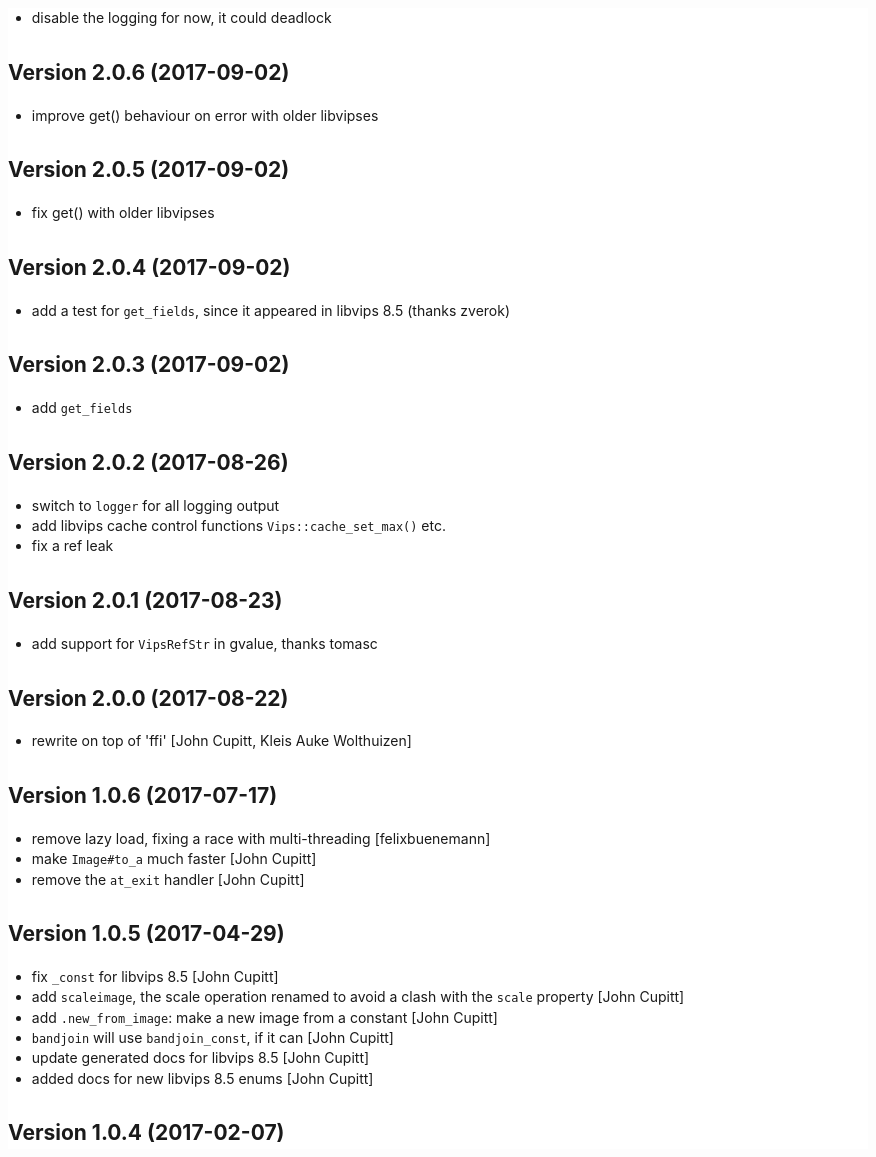 * disable the logging for now, it could deadlock

## Version 2.0.6 (2017-09-02)

* improve get() behaviour on error with older libvipses

## Version 2.0.5 (2017-09-02)

* fix get() with older libvipses

## Version 2.0.4 (2017-09-02)

* add a test for `get_fields`, since it appeared in libvips 8.5 (thanks zverok)

## Version 2.0.3 (2017-09-02)

* add `get_fields`

## Version 2.0.2 (2017-08-26)

* switch to `logger` for all logging output
* add libvips cache control functions `Vips::cache_set_max()` etc.
* fix a ref leak

## Version 2.0.1 (2017-08-23)

* add support for `VipsRefStr` in gvalue, thanks tomasc

## Version 2.0.0 (2017-08-22)

* rewrite on top of 'ffi' [John Cupitt, Kleis Auke Wolthuizen]

## Version 1.0.6 (2017-07-17)

* remove lazy load, fixing a race with multi-threading [felixbuenemann]
* make `Image#to_a` much faster [John Cupitt]
* remove the `at_exit` handler [John Cupitt]

## Version 1.0.5 (2017-04-29)

* fix `_const` for libvips 8.5 [John Cupitt]
* add `scaleimage`, the scale operation renamed to avoid a clash with the
  `scale` property [John Cupitt]
* add `.new_from_image`: make a new image from a constant [John Cupitt]
* `bandjoin` will use `bandjoin_const`, if it can [John Cupitt]
* update generated docs for libvips 8.5 [John Cupitt]
* added docs for new libvips 8.5 enums [John Cupitt]

## Version 1.0.4 (2017-02-07)
